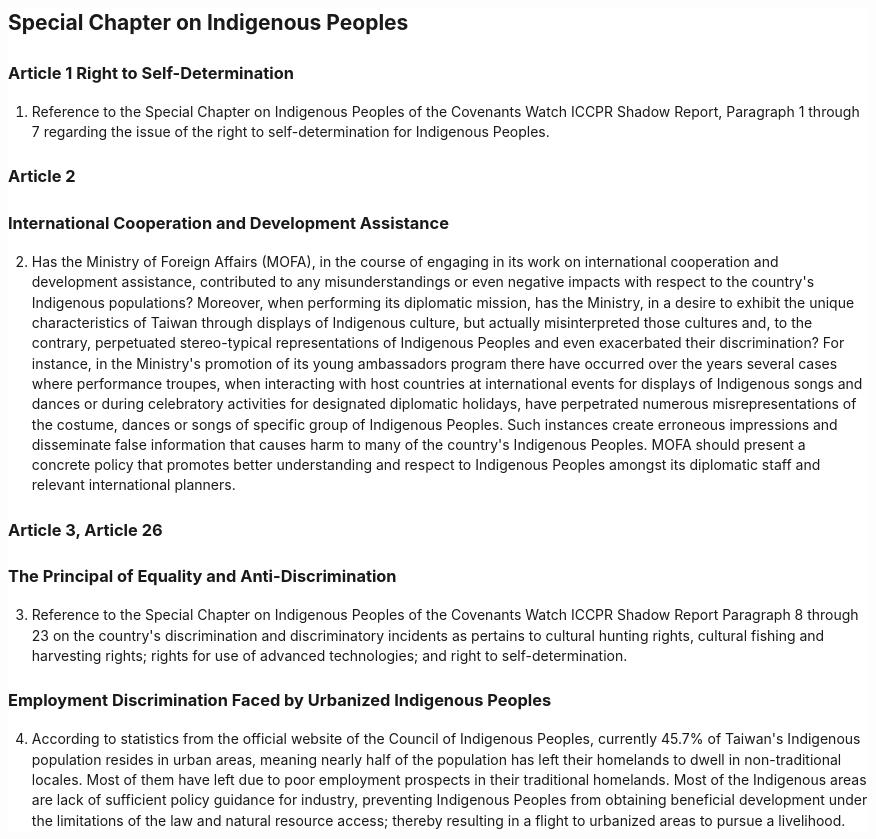 ## Special Chapter on Indigenous Peoples

### Article 1 Right to Self-Determination

<ol start="1">
  <li><p>Reference to the Special Chapter on Indigenous Peoples of the Covenants Watch ICCPR Shadow Report, Paragraph 1 through 7 regarding the issue of the right to self-determination for Indigenous Peoples.</p></li>
</ol>

### Article 2

### International Cooperation and Development Assistance

<ol start="2">
  <li><p>Has the Ministry of Foreign Affairs (MOFA), in the course of engaging in its work on international cooperation and development assistance, contributed to any misunderstandings or even negative impacts with respect to the country's Indigenous populations? Moreover, when performing its diplomatic mission, has the Ministry, in a desire to exhibit the unique characteristics of Taiwan through displays of Indigenous culture, but actually misinterpreted those cultures and, to the contrary, perpetuated stereo-typical representations of Indigenous Peoples and even exacerbated their discrimination? For instance, in the Ministry's promotion of its young ambassadors program there have occurred over the years several cases where performance troupes, when interacting with host countries at international events for displays of Indigenous songs and dances or during celebratory activities for designated diplomatic holidays, have perpetrated numerous misrepresentations of the costume, dances or songs of specific group of Indigenous Peoples. Such instances create erroneous impressions and disseminate false information that causes harm to many of the country's Indigenous Peoples. MOFA should present a concrete policy that promotes better understanding and respect to Indigenous Peoples amongst its diplomatic staff and relevant international planners.</p></li>
</ol>

### Article 3, Article 26

### The Principal of Equality and Anti-Discrimination

<ol start="3">
  <li><p>Reference to the Special Chapter on Indigenous Peoples of the Covenants Watch ICCPR Shadow Report Paragraph 8 through 23 on the country's discrimination and discriminatory incidents as pertains to cultural hunting rights, cultural fishing and harvesting rights; rights for use of advanced technologies; and right to self-determination.</p></li>
</ol>

### Employment Discrimination Faced by Urbanized Indigenous Peoples

<ol start="4">
  <li><p>According to statistics from the official website of the Council of Indigenous Peoples, currently 45.7% of Taiwan's Indigenous population resides in urban areas, meaning nearly half of the population has left their homelands to dwell in non-traditional locales. Most of them have left due to poor employment prospects in their traditional homelands. Most of the Indigenous areas are lack of sufficient policy guidance for industry, preventing Indigenous Peoples from obtaining beneficial development under the limitations of the law and natural resource access; thereby resulting in a flight to urbanized areas to pursue a livelihood.</p></li>
